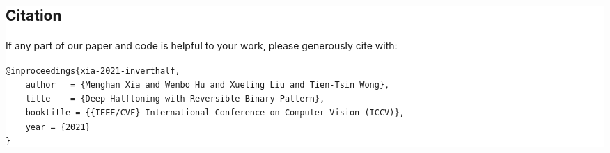 ## Citation

If any part of our paper and code is helpful to your work, please generously cite with:

```
@inproceedings{xia-2021-inverthalf,
	author   = {Menghan Xia and Wenbo Hu and Xueting Liu and Tien-Tsin Wong},
	title    = {Deep Halftoning with Reversible Binary Pattern},
	booktitle = {{IEEE/CVF} International Conference on Computer Vision (ICCV)},
	year = {2021}
}
```
